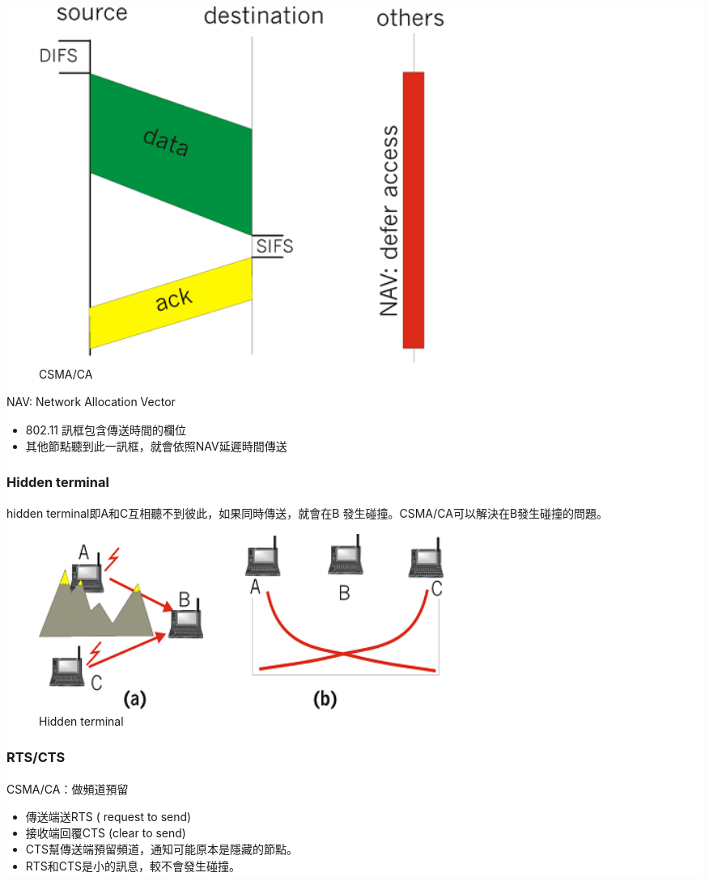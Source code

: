 <figure><img src="../.gitbook/assets/csma-ca-min.png" alt="" width="500">
<figcaption>CSMA/CA</figcaption>
</figure>

NAV: Network Allocation Vector

* 802.11 訊框包含傳送時間的欄位
* 其他節點聽到此一訊框，就會依照NAV延遲時間傳送

### Hidden terminal

hidden terminal即A和C互相聽不到彼此，如果同時傳送，就會在B 發生碰撞。CSMA/CA可以解決在B發生碰撞的問題。

<figure><img src="../.gitbook/assets/hidden_terminal-min.png" alt="" width="500">
<figcaption>Hidden terminal</figcaption>
</figure>

### RTS/CTS

CSMA/CA：做頻道預留

* 傳送端送RTS ( request to send)
* 接收端回覆CTS (clear to send)
* CTS幫傳送端預留頻道，通知可能原本是隱藏的節點。
* RTS和CTS是小的訊息，較不會發生碰撞。
